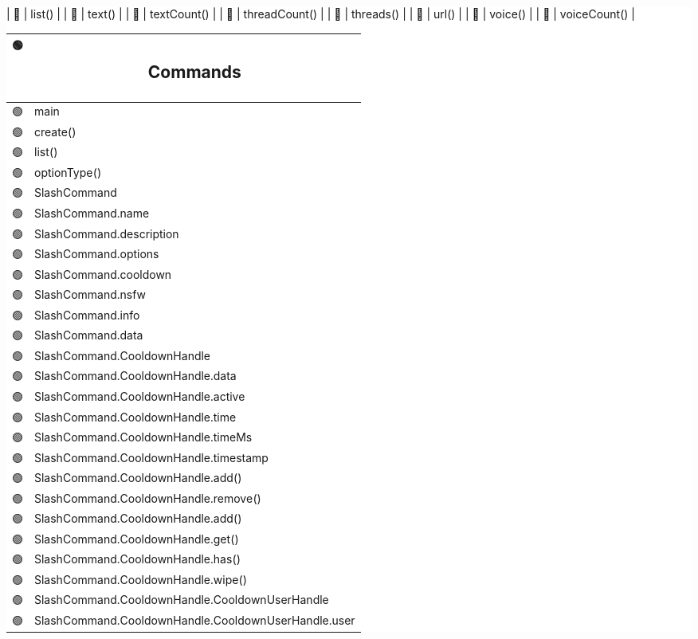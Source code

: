 | 🔴 | list() | 
| 🔴 | text() | 
| 🔴 | textCount() |
| 🔴 | threadCount() |
| 🔴 | threads() | 
| 🔴 | url() | 
| 🔴 | voice() |
| 🔴 | voiceCount() |
<br>

| 🟢 | <h2>Commands</h2> |
| - | - |
| 🟢 | main |
| 🟢 | create() |
| 🟢 | list() |
| 🟢 | optionType() |
| 🟢 | SlashCommand |
| 🟢 | SlashCommand.name |
| 🟢 | SlashCommand.description |
| 🟢 | SlashCommand.options |
| 🟢 | SlashCommand.cooldown |
| 🟢 | SlashCommand.nsfw |
| 🟢 | SlashCommand.info |
| 🟢 | SlashCommand.data |
| 🟢 | SlashCommand.CooldownHandle | 
| 🟢 | SlashCommand.CooldownHandle.data | 
| 🟢 | SlashCommand.CooldownHandle.active |
| 🟢 | SlashCommand.CooldownHandle.time |
| 🟢 | SlashCommand.CooldownHandle.timeMs |
| 🟢 | SlashCommand.CooldownHandle.timestamp | 
| 🟢 | SlashCommand.CooldownHandle.add() | 
| 🟢 | SlashCommand.CooldownHandle.remove() |
| 🟢 | SlashCommand.CooldownHandle.add() |
| 🟢 | SlashCommand.CooldownHandle.get() |
| 🟢 | SlashCommand.CooldownHandle.has() |
| 🟢 | SlashCommand.CooldownHandle.wipe() |
| 🟢 | SlashCommand.CooldownHandle.CooldownUserHandle |
| 🟢 | SlashCommand.CooldownHandle.CooldownUserHandle.user |